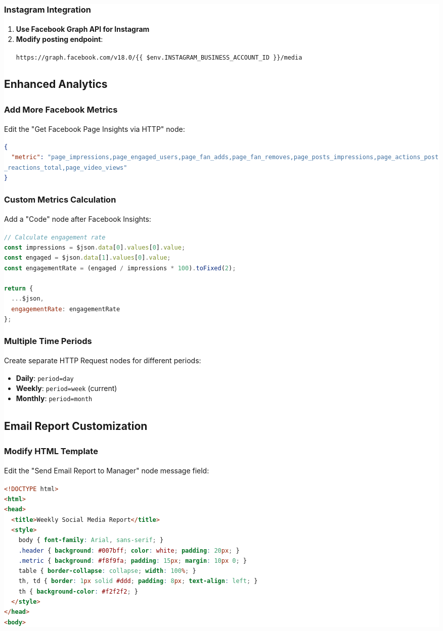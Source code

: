 ### Instagram Integration

1. **Use Facebook Graph API for Instagram**
2. **Modify posting endpoint**:
   ```
   https://graph.facebook.com/v18.0/{{ $env.INSTAGRAM_BUSINESS_ACCOUNT_ID }}/media
   ```

## Enhanced Analytics

### Add More Facebook Metrics

Edit the "Get Facebook Page Insights via HTTP" node:

```json
{
  "metric": "page_impressions,page_engaged_users,page_fan_adds,page_fan_removes,page_posts_impressions,page_actions_post_reactions_total,page_video_views"
}
```

### Custom Metrics Calculation

Add a "Code" node after Facebook Insights:

```javascript
// Calculate engagement rate
const impressions = $json.data[0].values[0].value;
const engaged = $json.data[1].values[0].value;
const engagementRate = (engaged / impressions * 100).toFixed(2);

return {
  ...$json,
  engagementRate: engagementRate
};
```

### Multiple Time Periods

Create separate HTTP Request nodes for different periods:

- **Daily**: `period=day`
- **Weekly**: `period=week` (current)
- **Monthly**: `period=month`

## Email Report Customization

### Modify HTML Template

Edit the "Send Email Report to Manager" node message field:

```html
<!DOCTYPE html>
<html>
<head>
  <title>Weekly Social Media Report</title>
  <style>
    body { font-family: Arial, sans-serif; }
    .header { background: #007bff; color: white; padding: 20px; }
    .metric { background: #f8f9fa; padding: 15px; margin: 10px 0; }
    table { border-collapse: collapse; width: 100%; }
    th, td { border: 1px solid #ddd; padding: 8px; text-align: left; }
    th { background-color: #f2f2f2; }
  </style>
</head>
<body>
```